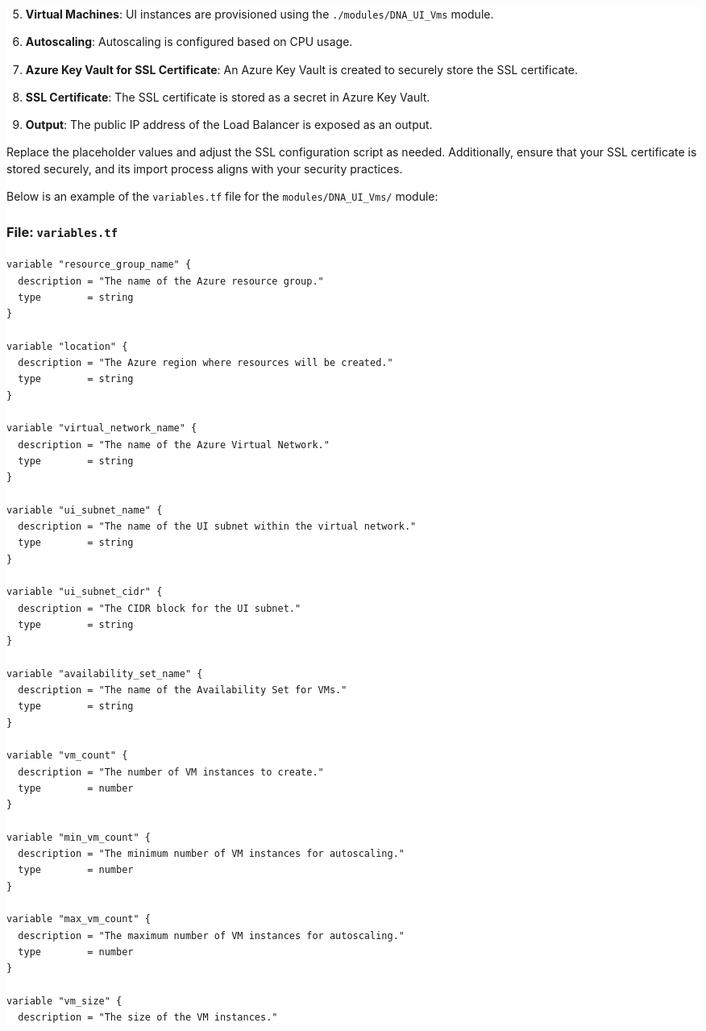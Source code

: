 5. **Virtual Machines**: UI instances are provisioned using the `./modules/DNA_UI_Vms` module.

6. **Autoscaling**: Autoscaling is configured based on CPU usage.

7. **Azure Key Vault for SSL Certificate**: An Azure Key Vault is created to securely store the SSL certificate.

8. **SSL Certificate**: The SSL certificate is stored as a secret in Azure Key Vault.

9. **Output**: The public IP address of the Load Balancer is exposed as an output.

Replace the placeholder values and adjust the SSL configuration script as needed. Additionally, ensure that your SSL certificate is stored securely, and its import process aligns with your security practices.

Below is an example of the `variables.tf` file for the `modules/DNA_UI_Vms/` module:

### File: `variables.tf`

```hcl
variable "resource_group_name" {
  description = "The name of the Azure resource group."
  type        = string
}

variable "location" {
  description = "The Azure region where resources will be created."
  type        = string
}

variable "virtual_network_name" {
  description = "The name of the Azure Virtual Network."
  type        = string
}

variable "ui_subnet_name" {
  description = "The name of the UI subnet within the virtual network."
  type        = string
}

variable "ui_subnet_cidr" {
  description = "The CIDR block for the UI subnet."
  type        = string
}

variable "availability_set_name" {
  description = "The name of the Availability Set for VMs."
  type        = string
}

variable "vm_count" {
  description = "The number of VM instances to create."
  type        = number
}

variable "min_vm_count" {
  description = "The minimum number of VM instances for autoscaling."
  type        = number
}

variable "max_vm_count" {
  description = "The maximum number of VM instances for autoscaling."
  type        = number
}

variable "vm_size" {
  description = "The size of the VM instances."
```